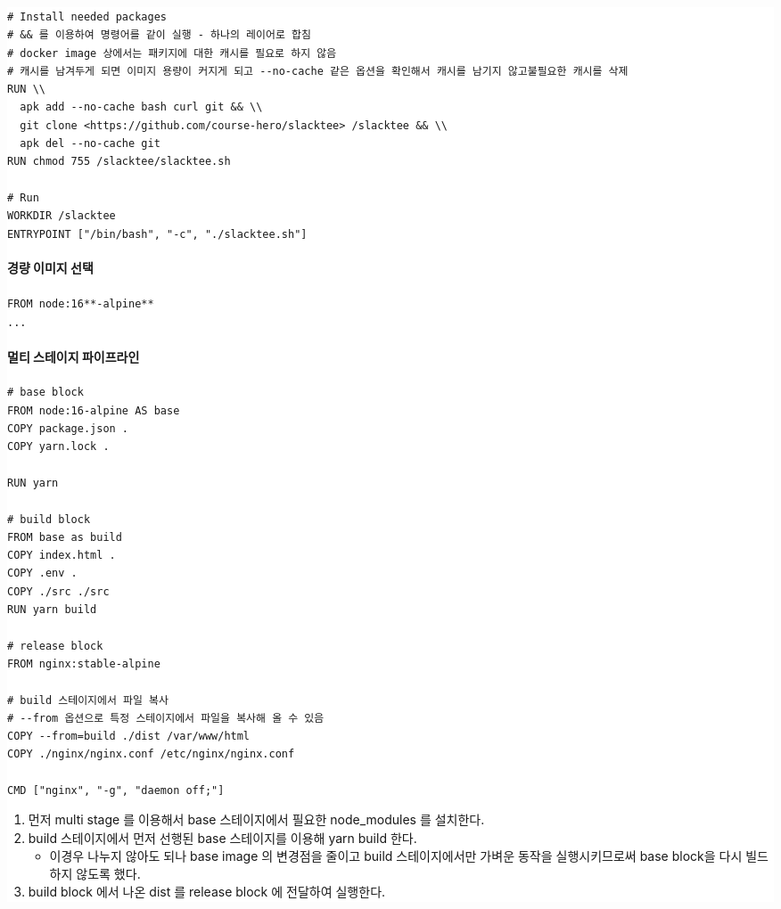 ```docker
# Install needed packages
# && 를 이용하여 명령어를 같이 실행 - 하나의 레이어로 합침
# docker image 상에서는 패키지에 대한 캐시를 필요로 하지 않음
# 캐시를 남겨두게 되면 이미지 용량이 커지게 되고 --no-cache 같은 옵션을 확인해서 캐시를 남기지 않고불필요한 캐시를 삭제
RUN \\
  apk add --no-cache bash curl git && \\
  git clone <https://github.com/course-hero/slacktee> /slacktee && \\
  apk del --no-cache git
RUN chmod 755 /slacktee/slacktee.sh

# Run
WORKDIR /slacktee
ENTRYPOINT ["/bin/bash", "-c", "./slacktee.sh"]
```

#### 경량 이미지 선택

```docker
FROM node:16**-alpine**
...
```

#### 멀티 스테이지 파이프라인

```docker
# base block
FROM node:16-alpine AS base
COPY package.json .
COPY yarn.lock .

RUN yarn

# build block
FROM base as build
COPY index.html .
COPY .env .  
COPY ./src ./src
RUN yarn build

# release block
FROM nginx:stable-alpine

# build 스테이지에서 파일 복사
# --from 옵션으로 특정 스테이지에서 파일을 복사해 올 수 있음
COPY --from=build ./dist /var/www/html
COPY ./nginx/nginx.conf /etc/nginx/nginx.conf

CMD ["nginx", "-g", "daemon off;"]
```

1. 먼저 multi stage 를 이용해서 base 스테이지에서 필요한 node_modules 를 설치한다.
2. build 스테이지에서 먼저 선행된 base 스테이지를 이용해 yarn build 한다.
	- 이경우 나누지 않아도 되나 base image 의 변경점을 줄이고 build 스테이지에서만 가벼운 동작을 실행시키므로써 base block을 다시 빌드하지 않도록 했다.
3. build block 에서 나온 dist 를 release block 에 전달하여 실행한다.
